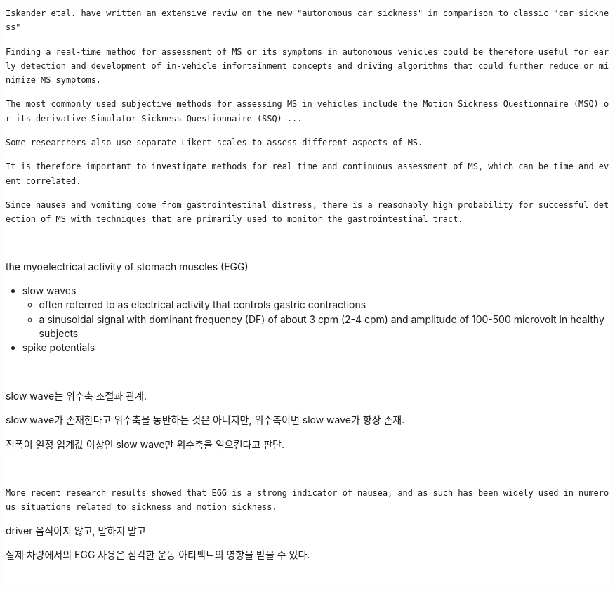 ```
Iskander etal. have written an extensive reviw on the new "autonomous car sickness" in comparison to classic "car sickness"
```

```
Finding a real-time method for assessment of MS or its symptoms in autonomous vehicles could be therefore useful for early detection and development of in-vehicle infortainment concepts and driving algorithms that could further reduce or minimize MS symptoms.
```

```
The most commonly used subjective methods for assessing MS in vehicles include the Motion Sickness Questionnaire (MSQ) or its derivative-Simulator Sickness Questionnaire (SSQ) ...
```

```
Some researchers also use separate Likert scales to assess different aspects of MS.
```

```
It is therefore important to investigate methods for real time and continuous assessment of MS, which can be time and event correlated.
```

```
Since nausea and vomiting come from gastrointestinal distress, there is a reasonably high probability for successful detection of MS with techniques that are primarily used to monitor the gastrointestinal tract.
```

<br>

the myoelectrical activity of stomach muscles (EGG)

- slow waves
  - often referred to as electrical activity that controls gastric contractions
  - a sinusoidal signal with dominant frequency (DF) of about 3 cpm (2-4 cpm) and amplitude of 100-500 microvolt in healthy subjects
- spike potentials

<br>

slow wave는 위수축 조절과 관계.

slow wave가 존재한다고 위수축을 동반하는 것은 아니지만, 위수축이면 slow wave가 항상 존재.

진폭이 일정 임계값 이상인 slow wave만 위수축을 일으킨다고 판단.

<br>

```
More recent research results showed that EGG is a strong indicator of nausea, and as such has been widely used in numerous situations related to sickness and motion sickness.
```

driver 움직이지 않고, 말하지 말고

실제 차량에서의 EGG 사용은 심각한 운동 아티팩트의 영향을 받을 수 있다.

<br>
